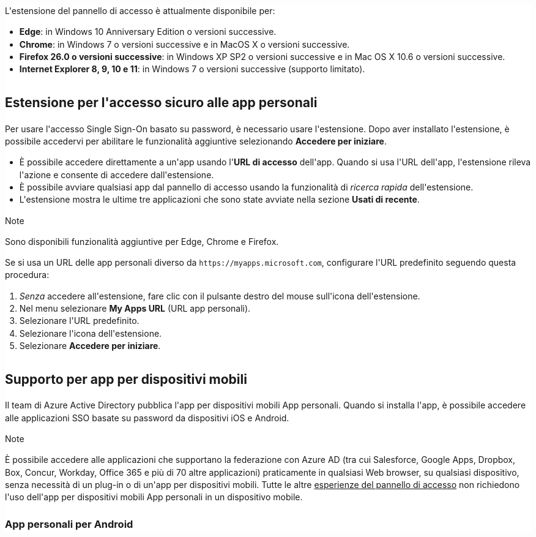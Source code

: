L'estensione del pannello di accesso è attualmente disponibile per:
- **Edge**: in Windows 10 Anniversary Edition o versioni successive. 
- **Chrome**: in Windows 7 o versioni successive e in MacOS X o versioni successive.
- **Firefox 26.0 o versioni successive**: in Windows XP SP2 o versioni successive e in Mac OS X 10.6 o versioni successive.
- **Internet Explorer 8, 9, 10 e 11**: in Windows 7 o versioni successive (supporto limitato).

## <a name="my-apps-secure-sign-in-extension"></a>Estensione per l'accesso sicuro alle app personali
Per usare l'accesso Single Sign-On basato su password, è necessario usare l'estensione. Dopo aver installato l'estensione, è possibile accedervi per abilitare le funzionalità aggiuntive selezionando **Accedere per iniziare**. 

- È possibile accedere direttamente a un'app usando l'**URL di accesso** dell'app. Quando si usa l'URL dell'app, l'estensione rileva l'azione e consente di accedere dall'estensione.
- È possibile avviare qualsiasi app dal pannello di accesso usando la funzionalità di *ricerca rapida* dell'estensione. 
- L'estensione mostra le ultime tre applicazioni che sono state avviate nella sezione **Usati di recente**.

> [!NOTE]
> Sono disponibili funzionalità aggiuntive per Edge, Chrome e Firefox.
>

Se si usa un URL delle app personali diverso da `https://myapps.microsoft.com`, configurare l'URL predefinito seguendo questa procedura:
1. *Senza* accedere all'estensione, fare clic con il pulsante destro del mouse sull'icona dell'estensione.
2. Nel menu selezionare **My Apps URL** (URL app personali).
3. Selezionare l'URL predefinito.
4. Selezionare l'icona dell'estensione.
5. Selezionare **Accedere per iniziare**.

## <a name="mobile-app-support"></a>Supporto per app per dispositivi mobili

Il team di Azure Active Directory pubblica l'app per dispositivi mobili App personali. Quando si installa l'app, è possibile accedere alle applicazioni SSO basate su password da dispositivi iOS e Android.

> [!NOTE]
> È possibile accedere alle applicazioni che supportano la federazione con Azure AD (tra cui Salesforce, Google Apps, Dropbox, Box, Concur, Workday, Office 365 e più di 70 altre applicazioni) praticamente in qualsiasi Web browser, su qualsiasi dispositivo, senza necessità di un plug-in o di un'app per dispositivi mobili. Tutte le altre [esperienze del pannello di accesso](https://myapps.microsoft.com/) non richiedono l'uso dell'app per dispositivi mobili App personali in un dispositivo mobile.
>
>

### <a name="my-apps-for-android"></a>App personali per Android


[1]: ./media/active-directory-saas-access-panel-introduction/01.png
[2]: ./media/active-directory-saas-access-panel-introduction/02.png
[3]: ./media/active-directory-saas-access-panel-introduction/03.png
[4]: ./media/active-directory-saas-access-panel-introduction/04.png
[5]: ./media/active-directory-saas-access-panel-introduction/05.png